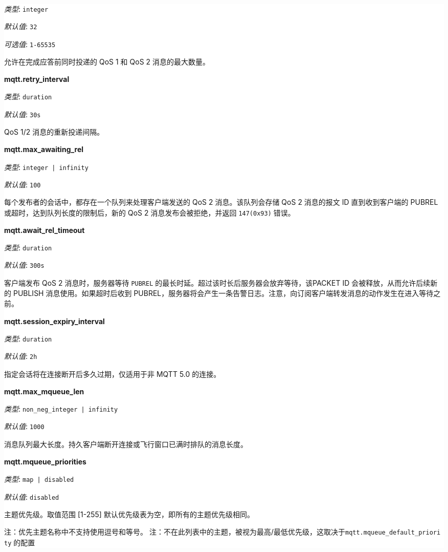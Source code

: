   *类型*: `integer`

  *默认值*: `32`

  *可选值*: `1-65535`

  允许在完成应答前同时投递的 QoS 1 和 QoS 2 消息的最大数量。


**mqtt.retry_interval**

  *类型*: `duration`

  *默认值*: `30s`

  QoS 1/2 消息的重新投递间隔。


**mqtt.max_awaiting_rel**

  *类型*: `integer | infinity`

  *默认值*: `100`

  每个发布者的会话中，都存在一个队列来处理客户端发送的 QoS 2 消息。该队列会存储 QoS 2 消息的报文 ID 直到收到客户端的 PUBREL 或超时，达到队列长度的限制后，新的 QoS 2 消息发布会被拒绝，并返回 `147(0x93)` 错误。


**mqtt.await_rel_timeout**

  *类型*: `duration`

  *默认值*: `300s`

  客户端发布 QoS 2 消息时，服务器等待 `PUBREL` 的最长时延。超过该时长后服务器会放弃等待，该PACKET ID 会被释放，从而允许后续新的 PUBLISH 消息使用。如果超时后收到 PUBREL，服务器将会产生一条告警日志。注意，向订阅客户端转发消息的动作发生在进入等待之前。


**mqtt.session_expiry_interval**

  *类型*: `duration`

  *默认值*: `2h`

  指定会话将在连接断开后多久过期，仅适用于非 MQTT 5.0 的连接。


**mqtt.max_mqueue_len**

  *类型*: `non_neg_integer | infinity`

  *默认值*: `1000`

  消息队列最大长度。持久客户端断开连接或飞行窗口已满时排队的消息长度。


**mqtt.mqueue_priorities**

  *类型*: `map | disabled`

  *默认值*: `disabled`

  主题优先级。取值范围 [1-255]
默认优先级表为空，即所有的主题优先级相同。

注：优先主题名称中不支持使用逗号和等号。
注：不在此列表中的主题，被视为最高/最低优先级，这取决于<code>mqtt.mqueue_default_priority</code> 的配置

